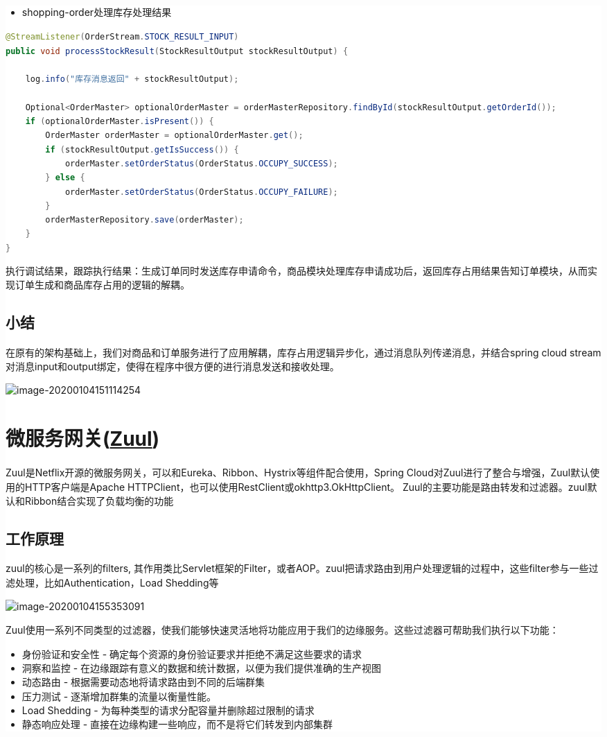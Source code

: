 - shopping-order处理库存处理结果

```java
@StreamListener(OrderStream.STOCK_RESULT_INPUT)
public void processStockResult(StockResultOutput stockResultOutput) {

    log.info("库存消息返回" + stockResultOutput);

    Optional<OrderMaster> optionalOrderMaster = orderMasterRepository.findById(stockResultOutput.getOrderId());
    if (optionalOrderMaster.isPresent()) {
        OrderMaster orderMaster = optionalOrderMaster.get();
        if (stockResultOutput.getIsSuccess()) {
            orderMaster.setOrderStatus(OrderStatus.OCCUPY_SUCCESS);
        } else {
            orderMaster.setOrderStatus(OrderStatus.OCCUPY_FAILURE);
        }
        orderMasterRepository.save(orderMaster);
    }
}
```

执行调试结果，跟踪执行结果：生成订单同时发送库存申请命令，商品模块处理库存申请成功后，返回库存占用结果告知订单模块，从而实现订单生成和商品库存占用的逻辑的解耦。

## 小结

在原有的架构基础上，我们对商品和订单服务进行了应用解耦，库存占用逻辑异步化，通过消息队列传递消息，并结合spring cloud stream对消息input和output绑定，使得在程序中很方便的进行消息发送和接收处理。

![image-20200104151114254](https://typora-lancelot.oss-cn-beijing.aliyuncs.com/typora/20200104151115-821748.png)  

# 微服务网关([Zuul](https://github.com/Netflix/zuul))

Zuul是Netflix开源的微服务网关，可以和Eureka、Ribbon、Hystrix等组件配合使用，Spring Cloud对Zuul进行了整合与增强，Zuul默认使用的HTTP客户端是Apache HTTPClient，也可以使用RestClient或okhttp3.OkHttpClient。  Zuul的主要功能是路由转发和过滤器。zuul默认和Ribbon结合实现了负载均衡的功能

## 工作原理

zuul的核心是一系列的filters, 其作用类比Servlet框架的Filter，或者AOP。zuul把请求路由到用户处理逻辑的过程中，这些filter参与一些过滤处理，比如Authentication，Load Shedding等

![image-20200104155353091](https://typora-lancelot.oss-cn-beijing.aliyuncs.com/typora/20200104155354-681618.png) 

Zuul使用一系列不同类型的过滤器，使我们能够快速灵活地将功能应用于我们的边缘服务。这些过滤器可帮助我们执行以下功能：

- 身份验证和安全性 - 确定每个资源的身份验证要求并拒绝不满足这些要求的请求
- 洞察和监控 - 在边缘跟踪有意义的数据和统计数据，以便为我们提供准确的生产视图
- 动态路由 - 根据需要动态地将请求路由到不同的后端群集
- 压力测试 - 逐渐增加群集的流量以衡量性能。
- Load Shedding - 为每种类型的请求分配容量并删除超过限制的请求
- 静态响应处理 - 直接在边缘构建一些响应，而不是将它们转发到内部集群
